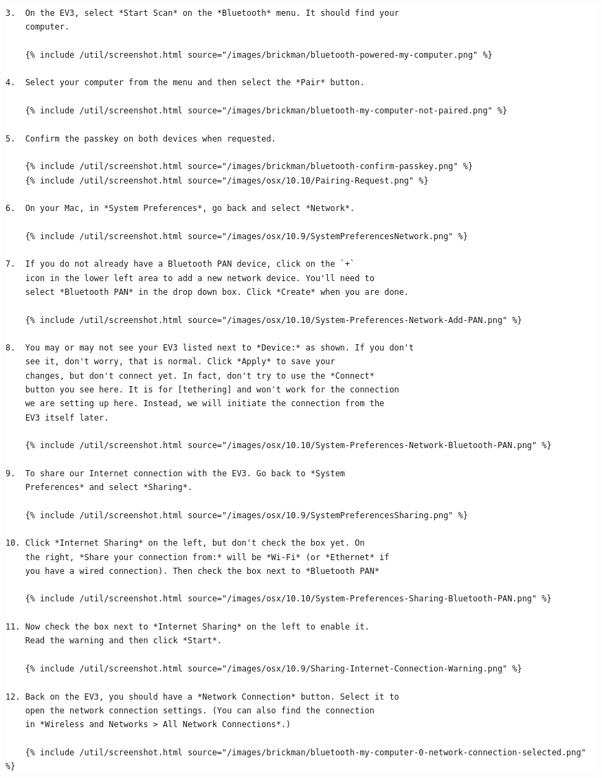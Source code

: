     3.  On the EV3, select *Start Scan* on the *Bluetooth* menu. It should find your
        computer.

        {% include /util/screenshot.html source="/images/brickman/bluetooth-powered-my-computer.png" %}

    4.  Select your computer from the menu and then select the *Pair* button.

        {% include /util/screenshot.html source="/images/brickman/bluetooth-my-computer-not-paired.png" %}

    5.  Confirm the passkey on both devices when requested.

        {% include /util/screenshot.html source="/images/brickman/bluetooth-confirm-passkey.png" %}
        {% include /util/screenshot.html source="/images/osx/10.10/Pairing-Request.png" %}

    6.  On your Mac, in *System Preferences*, go back and select *Network*.

        {% include /util/screenshot.html source="/images/osx/10.9/SystemPreferencesNetwork.png" %}

    7.  If you do not already have a Bluetooth PAN device, click on the `+`
        icon in the lower left area to add a new network device. You'll need to
        select *Bluetooth PAN* in the drop down box. Click *Create* when you are done.

        {% include /util/screenshot.html source="/images/osx/10.10/System-Preferences-Network-Add-PAN.png" %}

    8.  You may or may not see your EV3 listed next to *Device:* as shown. If you don't
        see it, don't worry, that is normal. Click *Apply* to save your
        changes, but don't connect yet. In fact, don't try to use the *Connect*
        button you see here. It is for [tethering] and won't work for the connection
        we are setting up here. Instead, we will initiate the connection from the
        EV3 itself later.

        {% include /util/screenshot.html source="/images/osx/10.10/System-Preferences-Network-Bluetooth-PAN.png" %}

    9.  To share our Internet connection with the EV3. Go back to *System
        Preferences* and select *Sharing*.

        {% include /util/screenshot.html source="/images/osx/10.9/SystemPreferencesSharing.png" %}

    10. Click *Internet Sharing* on the left, but don't check the box yet. On
        the right, *Share your connection from:* will be *Wi-Fi* (or *Ethernet* if
        you have a wired connection). Then check the box next to *Bluetooth PAN*

        {% include /util/screenshot.html source="/images/osx/10.10/System-Preferences-Sharing-Bluetooth-PAN.png" %}

    11. Now check the box next to *Internet Sharing* on the left to enable it.
        Read the warning and then click *Start*.

        {% include /util/screenshot.html source="/images/osx/10.9/Sharing-Internet-Connection-Warning.png" %}

    12. Back on the EV3, you should have a *Network Connection* button. Select it to
        open the network connection settings. (You can also find the connection
        in *Wireless and Networks > All Network Connections*.)

        {% include /util/screenshot.html source="/images/brickman/bluetooth-my-computer-0-network-connection-selected.png" %}
